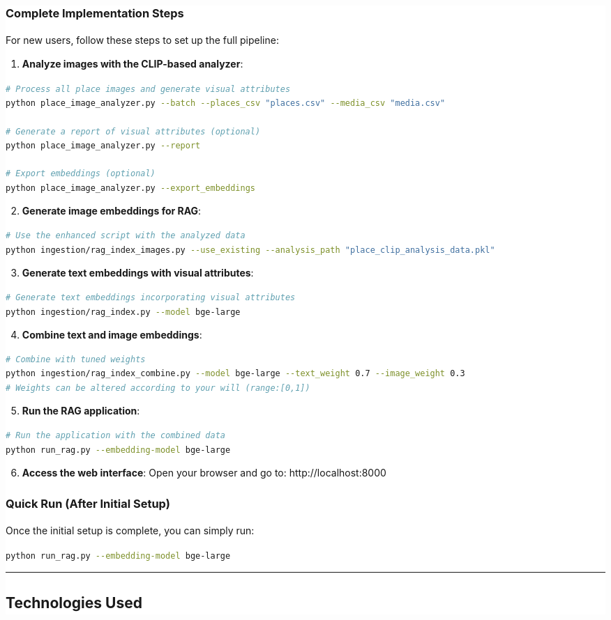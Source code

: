 ### Complete Implementation Steps

For new users, follow these steps to set up the full pipeline:

1. **Analyze images with the CLIP-based analyzer**:
```bash
# Process all place images and generate visual attributes
python place_image_analyzer.py --batch --places_csv "places.csv" --media_csv "media.csv"

# Generate a report of visual attributes (optional)
python place_image_analyzer.py --report

# Export embeddings (optional)
python place_image_analyzer.py --export_embeddings
```

2. **Generate image embeddings for RAG**:
```bash
# Use the enhanced script with the analyzed data
python ingestion/rag_index_images.py --use_existing --analysis_path "place_clip_analysis_data.pkl"
```

3. **Generate text embeddings with visual attributes**:
```bash
# Generate text embeddings incorporating visual attributes
python ingestion/rag_index.py --model bge-large
```

4. **Combine text and image embeddings**:
```bash
# Combine with tuned weights
python ingestion/rag_index_combine.py --model bge-large --text_weight 0.7 --image_weight 0.3
# Weights can be altered according to your will (range:[0,1])
```

5. **Run the RAG application**:
```bash
# Run the application with the combined data
python run_rag.py --embedding-model bge-large
```

6. **Access the web interface**:
Open your browser and go to: http://localhost:8000

### Quick Run (After Initial Setup)

Once the initial setup is complete, you can simply run:

```bash
python run_rag.py --embedding-model bge-large
```

---


## Technologies Used
